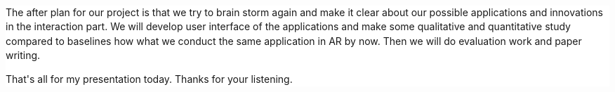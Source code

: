 

The after plan for our project is that we try to brain storm again and make it clear about our possible applications and innovations in  the interaction part. We will develop user interface of the applications and make some qualitative and quantitative study compared to baselines how what we conduct the same application in AR by now.  Then we will do evaluation work and paper writing.

That's all for my presentation today. Thanks for your listening.

